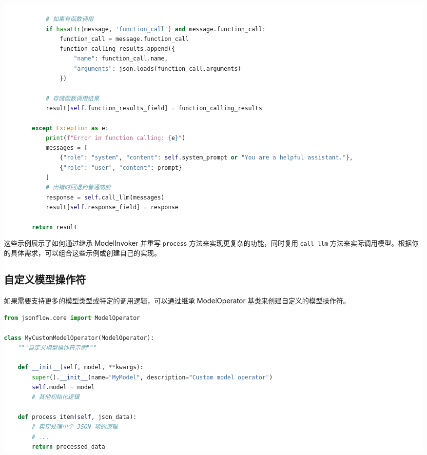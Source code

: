 ```python
            
            # 如果有函数调用
            if hasattr(message, 'function_call') and message.function_call:
                function_call = message.function_call
                function_calling_results.append({
                    "name": function_call.name,
                    "arguments": json.loads(function_call.arguments)
                })
            
            # 存储函数调用结果
            result[self.function_results_field] = function_calling_results
            
        except Exception as e:
            print(f"Error in function calling: {e}")
            messages = [
                {"role": "system", "content": self.system_prompt or "You are a helpful assistant."},
                {"role": "user", "content": prompt}
            ]
            # 出错时回退到普通响应
            response = self.call_llm(messages)
            result[self.response_field] = response
        
        return result
```

这些示例展示了如何通过继承 ModelInvoker 并重写 `process` 方法来实现更复杂的功能，同时复用 `call_llm` 方法来实际调用模型。根据你的具体需求，可以组合这些示例或创建自己的实现。

## 自定义模型操作符

如果需要支持更多的模型类型或特定的调用逻辑，可以通过继承 ModelOperator 基类来创建自定义的模型操作符。

```python
from jsonflow.core import ModelOperator

class MyCustomModelOperator(ModelOperator):
    """自定义模型操作符示例"""
    
    def __init__(self, model, **kwargs):
        super().__init__(name="MyModel", description="Custom model operator")
        self.model = model
        # 其他初始化逻辑
    
    def process_item(self, json_data):
        # 实现处理单个 JSON 项的逻辑
        # ...
        return processed_data 